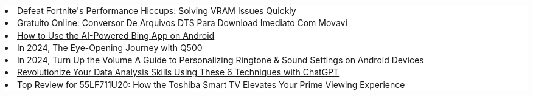 <li><a href="https://program-issues.techidaily.com/defeat-fortnites-performance-hiccups-solving-vram-issues-quickly/"><u>Defeat Fortnite's Performance Hiccups: Solving VRAM Issues Quickly</u></a></li>
<li><a href="https://some-guidance.techidaily.com/gratuito-online-conversor-de-arquivos-dts-para-download-imediato-com-movavi/"><u>Gratuito Online: Conversor De Arquivos DTS Para Download Imediato Com Movavi</u></a></li>
<li><a href="https://tech-hub.techidaily.com/how-to-use-the-ai-powered-bing-app-on-android/"><u>How to Use the AI-Powered Bing App on Android</u></a></li>
<li><a href="https://fox-friendly.techidaily.com/in-2024-the-eye-opening-journey-with-q500/"><u>In 2024, The Eye-Opening Journey with Q500</u></a></li>
<li><a href="https://fox-friendly.techidaily.com/in-2024-turn-up-the-volume-a-guide-to-personalizing-ringtone-and-sound-settings-on-android-devices/"><u>In 2024, Turn Up the Volume A Guide to Personalizing Ringtone & Sound Settings on Android Devices</u></a></li>
<li><a href="https://tech-haven.techidaily.com/revolutionize-your-data-analysis-skills-using-these-6-techniques-with-chatgpt/"><u>Revolutionize Your Data Analysis Skills Using These 6 Techniques with ChatGPT</u></a></li>
<li><a href="https://buynow-info.techidaily.com/top-review-for-55lf711u20-how-the-toshiba-smart-tv-elevates-your-prime-viewing-experience/"><u>Top Review for 55LF711U20: How the Toshiba Smart TV Elevates Your Prime Viewing Experience</u></a></li>
</ul></div>

